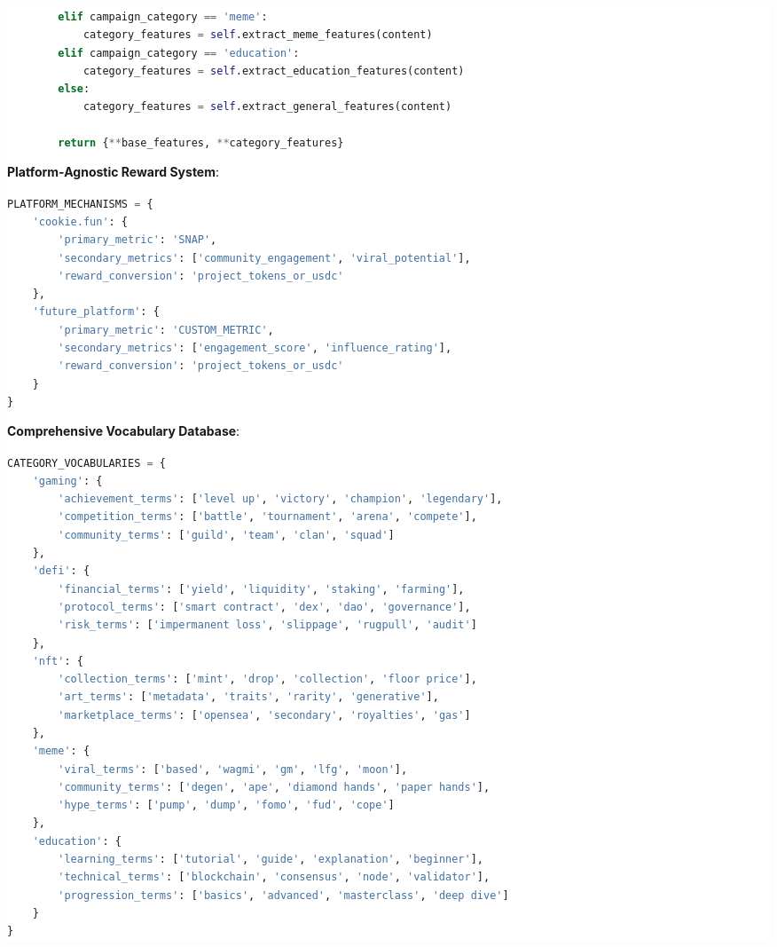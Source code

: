 ```python
        elif campaign_category == 'meme':
            category_features = self.extract_meme_features(content)
        elif campaign_category == 'education':
            category_features = self.extract_education_features(content)
        else:
            category_features = self.extract_general_features(content)
            
        return {**base_features, **category_features}
```

**Platform-Agnostic Reward System**:
```python
PLATFORM_MECHANISMS = {
    'cookie.fun': {
        'primary_metric': 'SNAP',
        'secondary_metrics': ['community_engagement', 'viral_potential'],
        'reward_conversion': 'project_tokens_or_usdc'
    },
    'future_platform': {
        'primary_metric': 'CUSTOM_METRIC',
        'secondary_metrics': ['engagement_score', 'influence_rating'],
        'reward_conversion': 'project_tokens_or_usdc'
    }
}
```

**Comprehensive Vocabulary Database**:
```python
CATEGORY_VOCABULARIES = {
    'gaming': {
        'achievement_terms': ['level up', 'victory', 'champion', 'legendary'],
        'competition_terms': ['battle', 'tournament', 'arena', 'compete'],
        'community_terms': ['guild', 'team', 'clan', 'squad']
    },
    'defi': {
        'financial_terms': ['yield', 'liquidity', 'staking', 'farming'],
        'protocol_terms': ['smart contract', 'dex', 'dao', 'governance'],
        'risk_terms': ['impermanent loss', 'slippage', 'rugpull', 'audit']
    },
    'nft': {
        'collection_terms': ['mint', 'drop', 'collection', 'floor price'],
        'art_terms': ['metadata', 'traits', 'rarity', 'generative'],
        'marketplace_terms': ['opensea', 'secondary', 'royalties', 'gas']
    },
    'meme': {
        'viral_terms': ['based', 'wagmi', 'gm', 'lfg', 'moon'],
        'community_terms': ['degen', 'ape', 'diamond hands', 'paper hands'],
        'hype_terms': ['pump', 'dump', 'fomo', 'fud', 'cope']
    },
    'education': {
        'learning_terms': ['tutorial', 'guide', 'explanation', 'beginner'],
        'technical_terms': ['blockchain', 'consensus', 'node', 'validator'],
        'progression_terms': ['basics', 'advanced', 'masterclass', 'deep dive']
    }
}
```
